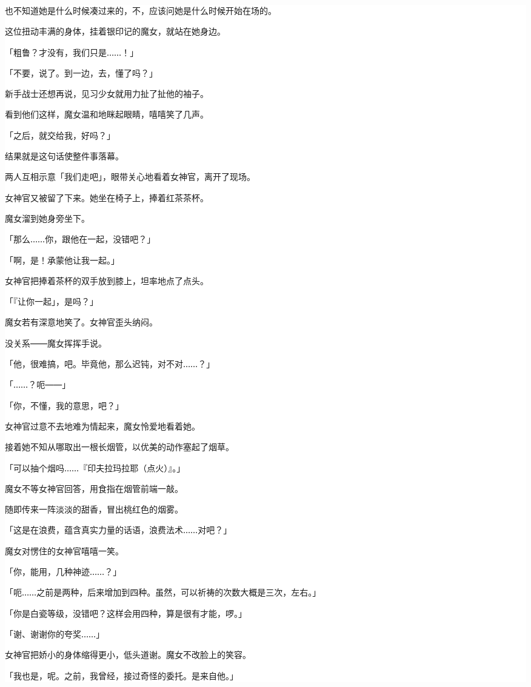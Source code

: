 也不知道她是什么时候凑过来的，不，应该问她是什么时候开始在场的。

这位扭动丰满的身体，挂着银印记的魔女，就站在她身边。

「粗鲁？才没有，我们只是……！」

「不要，说了。到一边，去，懂了吗？」

新手战士还想再说，见习少女就用力扯了扯他的袖子。

看到他们这样，魔女温和地眯起眼睛，嘻嘻笑了几声。

「之后，就交给我，好吗？」

结果就是这句话使整件事落幕。

两人互相示意「我们走吧」，眼带关心地看着女神官，离开了现场。

女神官又被留了下来。她坐在椅子上，捧着红茶茶杯。

魔女溜到她身旁坐下。

「那么……你，跟他在一起，没错吧？」

「啊，是！承蒙他让我一起。」

女神官把捧着茶杯的双手放到膝上，坦率地点了点头。

「『让你一起」，是吗？」

魔女若有深意地笑了。女神官歪头纳闷。

没关系——魔女挥挥手说。

「他，很难搞，吧。毕竟他，那么迟钝，对不对……？」

「……？呃——」

「你，不懂，我的意思，吧？」

女神官过意不去地难为情起来，魔女怜爱地看着她。

接着她不知从哪取出一根长烟管，以优美的动作塞起了烟草。

「可以抽个烟吗……『印夫拉玛拉耶（点火）』。」

魔女不等女神官回答，用食指在烟管前端一敲。

随即传来一阵淡淡的甜香，冒出桃红色的烟雾。

「这是在浪费，蕴含真实力量的话语，浪费法术……对吧？」

魔女对愣住的女神官嘻嘻一笑。

「你，能用，几种神迹……？」

「呃……之前是两种，后来增加到四种。虽然，可以祈祷的次数大概是三次，左右。」

「你是白瓷等级，没错吧？这样会用四种，算是很有才能，啰。」

「谢、谢谢你的夸奖……」

女神官把娇小的身体缩得更小，低头道谢。魔女不改脸上的笑容。

「我也是，呢。之前，我曾经，接过奇怪的委托。是来自他。」
